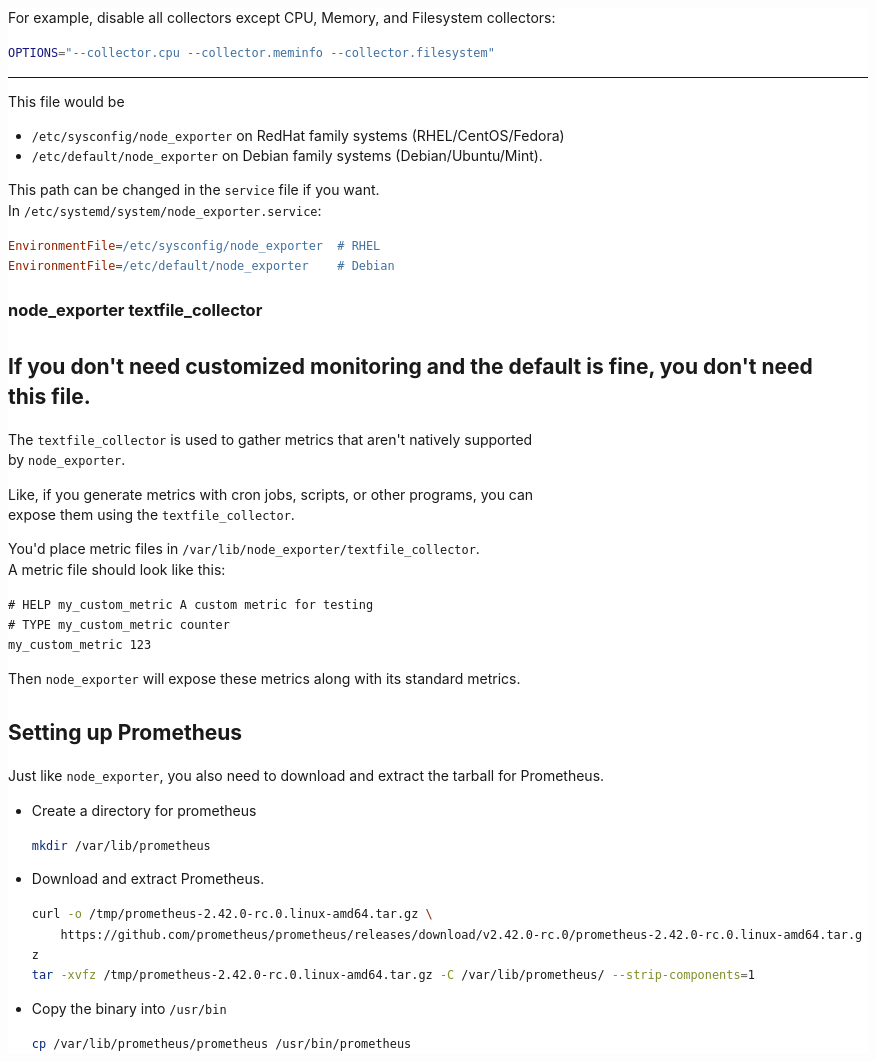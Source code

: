 For example, disable all collectors except CPU, Memory, and Filesystem collectors:  
```bash  
OPTIONS="--collector.cpu --collector.meminfo --collector.filesystem"  
```

---  
This file would be 
* `/etc/sysconfig/node_exporter` on RedHat family systems (RHEL/CentOS/Fedora)  
* `/etc/default/node_exporter` on Debian family systems (Debian/Ubuntu/Mint).  

This path can be changed in the `service` file if you want.  
In `/etc/systemd/system/node_exporter.service`:  
```ini  
EnvironmentFile=/etc/sysconfig/node_exporter  # RHEL  
EnvironmentFile=/etc/default/node_exporter    # Debian  
```

### node_exporter textfile_collector  
If you don't need customized monitoring and the default is fine, you don't need  
this file.  
---  
The `textfile_collector` is used to gather metrics that aren't natively supported  
by `node_exporter`.  

Like, if you generate metrics with cron jobs, scripts, or other programs, you can  
expose them using the `textfile_collector`.  

You'd place metric files in `/var/lib/node_exporter/textfile_collector`.  
A metric file should look like this:  
```plaintext  
# HELP my_custom_metric A custom metric for testing  
# TYPE my_custom_metric counter  
my_custom_metric 123
```
Then `node_exporter` will expose these metrics along with its standard metrics.  

## Setting up Prometheus  
Just like `node_exporter`, you also need to download and extract the tarball for Prometheus. 

* Create a directory for prometheus  
  ```bash  
  mkdir /var/lib/prometheus  
  ```

* Download and extract Prometheus.  
  ```bash  
  curl -o /tmp/prometheus-2.42.0-rc.0.linux-amd64.tar.gz \
      https://github.com/prometheus/prometheus/releases/download/v2.42.0-rc.0/prometheus-2.42.0-rc.0.linux-amd64.tar.gz  
  tar -xvfz /tmp/prometheus-2.42.0-rc.0.linux-amd64.tar.gz -C /var/lib/prometheus/ --strip-components=1  
  ```

* Copy the binary into `/usr/bin`
  ```bash  
  cp /var/lib/prometheus/prometheus /usr/bin/prometheus  
  ```
